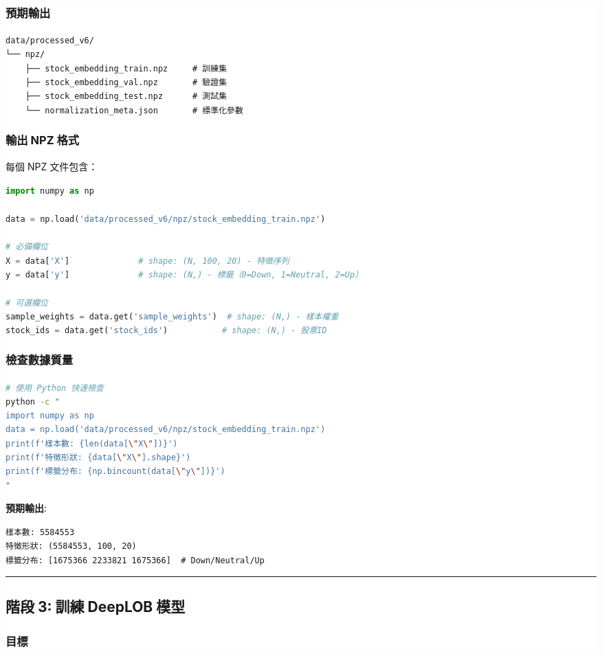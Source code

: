 ### 預期輸出

```
data/processed_v6/
└── npz/
    ├── stock_embedding_train.npz     # 訓練集
    ├── stock_embedding_val.npz       # 驗證集
    ├── stock_embedding_test.npz      # 測試集
    └── normalization_meta.json       # 標準化參數
```

### 輸出 NPZ 格式

每個 NPZ 文件包含：

```python
import numpy as np

data = np.load('data/processed_v6/npz/stock_embedding_train.npz')

# 必備欄位
X = data['X']              # shape: (N, 100, 20) - 特徵序列
y = data['y']              # shape: (N,) - 標籤（0=Down, 1=Neutral, 2=Up）

# 可選欄位
sample_weights = data.get('sample_weights')  # shape: (N,) - 樣本權重
stock_ids = data.get('stock_ids')           # shape: (N,) - 股票ID
```

### 檢查數據質量

```bash
# 使用 Python 快速檢查
python -c "
import numpy as np
data = np.load('data/processed_v6/npz/stock_embedding_train.npz')
print(f'樣本數: {len(data[\"X\"])}')
print(f'特徵形狀: {data[\"X\"].shape}')
print(f'標籤分布: {np.bincount(data[\"y\"])}')
"
```

**預期輸出**:
```
樣本數: 5584553
特徵形狀: (5584553, 100, 20)
標籤分布: [1675366 2233821 1675366]  # Down/Neutral/Up
```

---

## 階段 3: 訓練 DeepLOB 模型

### 目標
